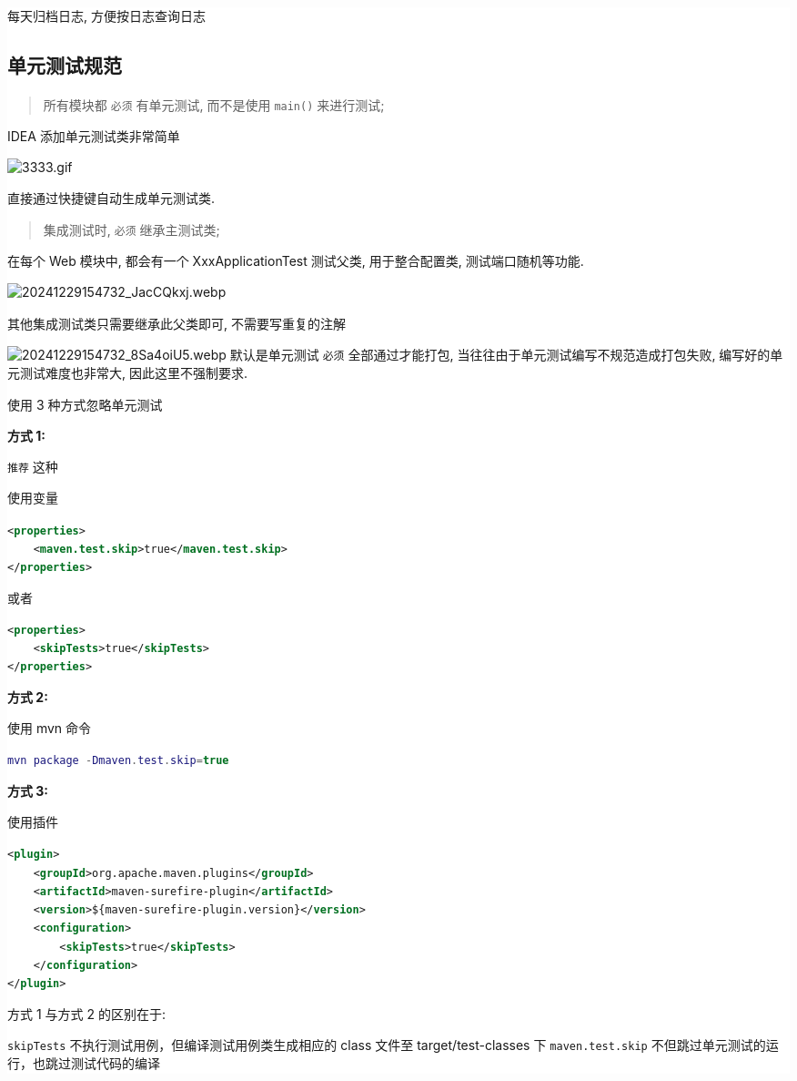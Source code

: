 每天归档日志, 方便按日志查询日志

## 单元测试规范

> 所有模块都 `必须` 有单元测试, 而不是使用 `main()` 来进行测试;

IDEA 添加单元测试类非常简单

![3333.gif](3333.gif)

直接通过快捷键自动生成单元测试类.

> 集成测试时, `必须` 继承主测试类;

在每个 Web 模块中, 都会有一个 XxxApplicationTest 测试父类, 用于整合配置类, 测试端口随机等功能.

![20241229154732_JacCQkxj.webp](20241229154732_JacCQkxj.webp)

其他集成测试类只需要继承此父类即可, 不需要写重复的注解

![20241229154732_8Sa4oiU5.webp](20241229154732_8Sa4oiU5.webp)
默认是单元测试 `必须` 全部通过才能打包, 当往往由于单元测试编写不规范造成打包失败, 编写好的单元测试难度也非常大, 因此这里不强制要求.

使用 3 种方式忽略单元测试

**方式 1:**

`推荐` 这种

使用变量

```xml
<properties>
    <maven.test.skip>true</maven.test.skip>
</properties>
```

或者

```xml
<properties>
    <skipTests>true</skipTests>
</properties>
```

**方式 2:**

使用 mvn 命令

```lua
mvn package -Dmaven.test.skip=true
```

**方式 3:**

使用插件

```xml
<plugin>
    <groupId>org.apache.maven.plugins</groupId>
    <artifactId>maven-surefire-plugin</artifactId>
    <version>${maven-surefire-plugin.version}</version>
    <configuration>
        <skipTests>true</skipTests>
    </configuration>
</plugin>
```

方式 1 与方式 2 的区别在于:

`skipTests` 不执行测试用例，但编译测试用例类生成相应的 class 文件至 target/test-classes 下
`maven.test.skip` 不但跳过单元测试的运行，也跳过测试代码的编译
